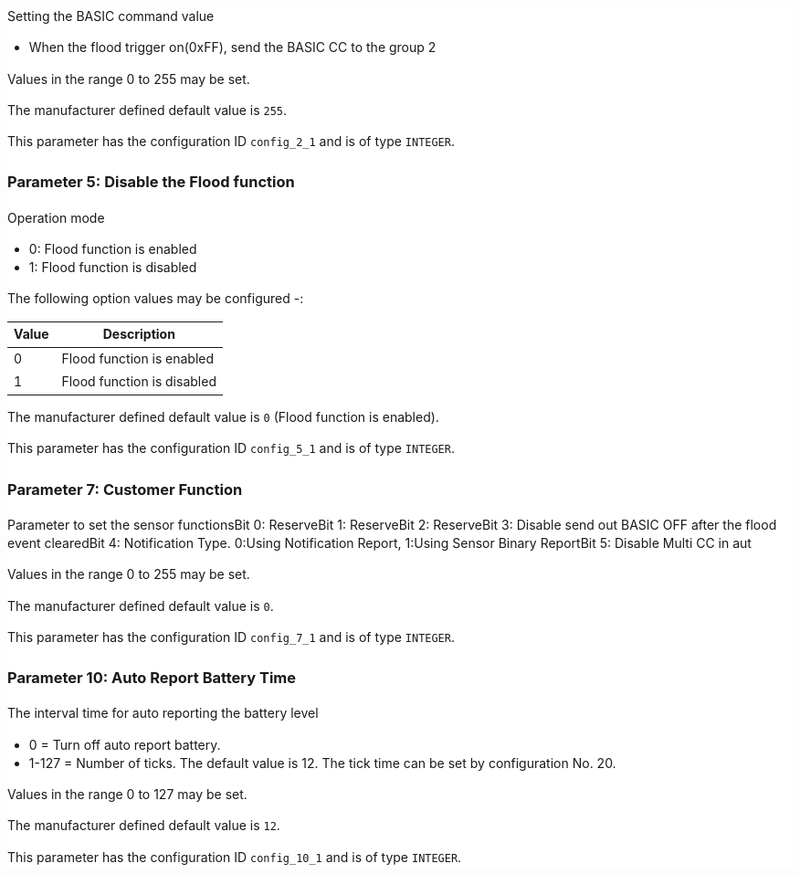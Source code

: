 Setting the BASIC command value  


  * When the flood trigger on(0xFF), send the BASIC CC to the group 2

Values in the range 0 to 255 may be set.

The manufacturer defined default value is ```255```.

This parameter has the configuration ID ```config_2_1``` and is of type ```INTEGER```.


### Parameter 5: Disable the Flood function

Operation mode  


  * 0: Flood function is enabled
  * 1: Flood function is disabled

The following option values may be configured -:

| Value  | Description |
|--------|-------------|
| 0 | Flood function is enabled |
| 1 | Flood function is disabled |

The manufacturer defined default value is ```0``` (Flood function is enabled).

This parameter has the configuration ID ```config_5_1``` and is of type ```INTEGER```.


### Parameter 7: Customer Function

Parameter to set the sensor functionsBit 0: ReserveBit 1: ReserveBit 2: ReserveBit 3: Disable send out BASIC OFF after the flood event clearedBit 4: Notification Type. 0:Using Notification Report, 1:Using Sensor Binary ReportBit 5: Disable Multi CC in aut

Values in the range 0 to 255 may be set.

The manufacturer defined default value is ```0```.

This parameter has the configuration ID ```config_7_1``` and is of type ```INTEGER```.


### Parameter 10: Auto Report Battery Time

The interval time for auto reporting the battery level  


  * 0 = Turn off auto report battery.
  * 1-127 = Number of ticks. The default value is 12. The tick time can be set by configuration No. 20.

Values in the range 0 to 127 may be set.

The manufacturer defined default value is ```12```.

This parameter has the configuration ID ```config_10_1``` and is of type ```INTEGER```.

